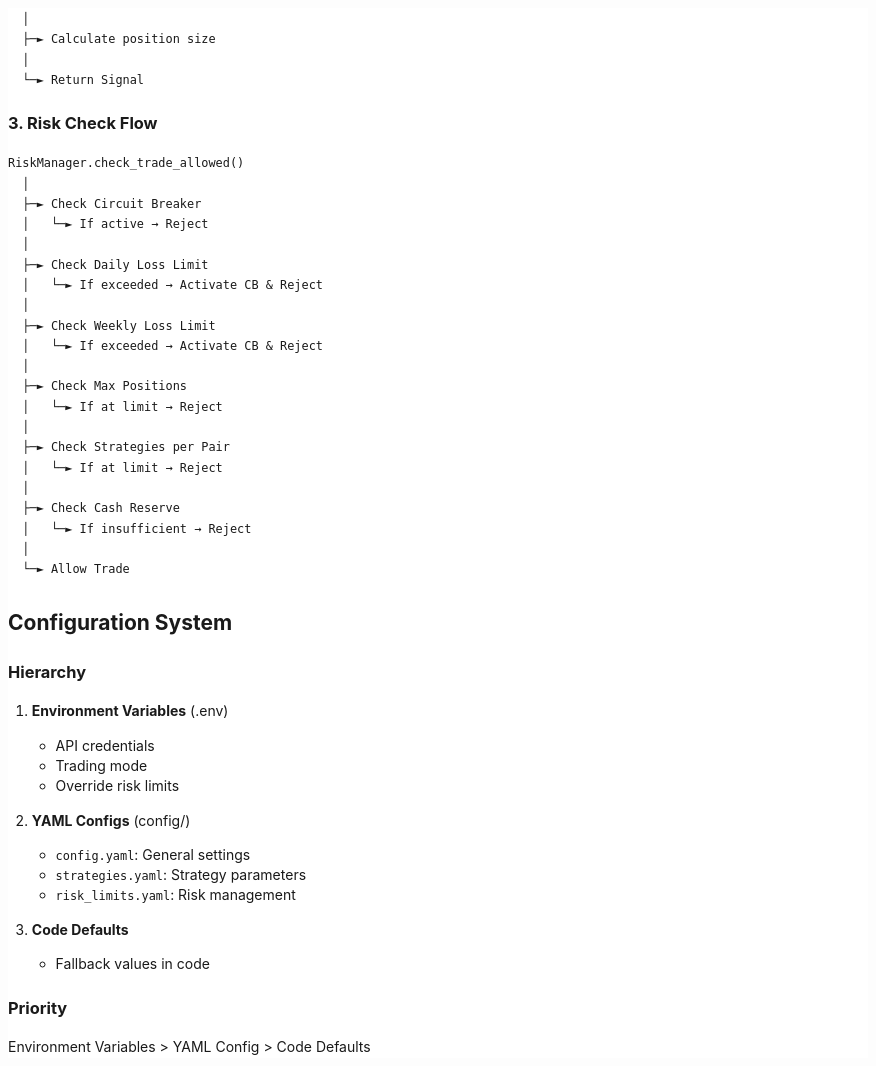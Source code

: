 ```
  │
  ├─► Calculate position size
  │
  └─► Return Signal
```

### 3. Risk Check Flow

```
RiskManager.check_trade_allowed()
  │
  ├─► Check Circuit Breaker
  │   └─► If active → Reject
  │
  ├─► Check Daily Loss Limit
  │   └─► If exceeded → Activate CB & Reject
  │
  ├─► Check Weekly Loss Limit
  │   └─► If exceeded → Activate CB & Reject
  │
  ├─► Check Max Positions
  │   └─► If at limit → Reject
  │
  ├─► Check Strategies per Pair
  │   └─► If at limit → Reject
  │
  ├─► Check Cash Reserve
  │   └─► If insufficient → Reject
  │
  └─► Allow Trade
```

## Configuration System

### Hierarchy
1. **Environment Variables** (.env)
   - API credentials
   - Trading mode
   - Override risk limits

2. **YAML Configs** (config/)
   - `config.yaml`: General settings
   - `strategies.yaml`: Strategy parameters
   - `risk_limits.yaml`: Risk management

3. **Code Defaults**
   - Fallback values in code

### Priority
Environment Variables > YAML Config > Code Defaults
